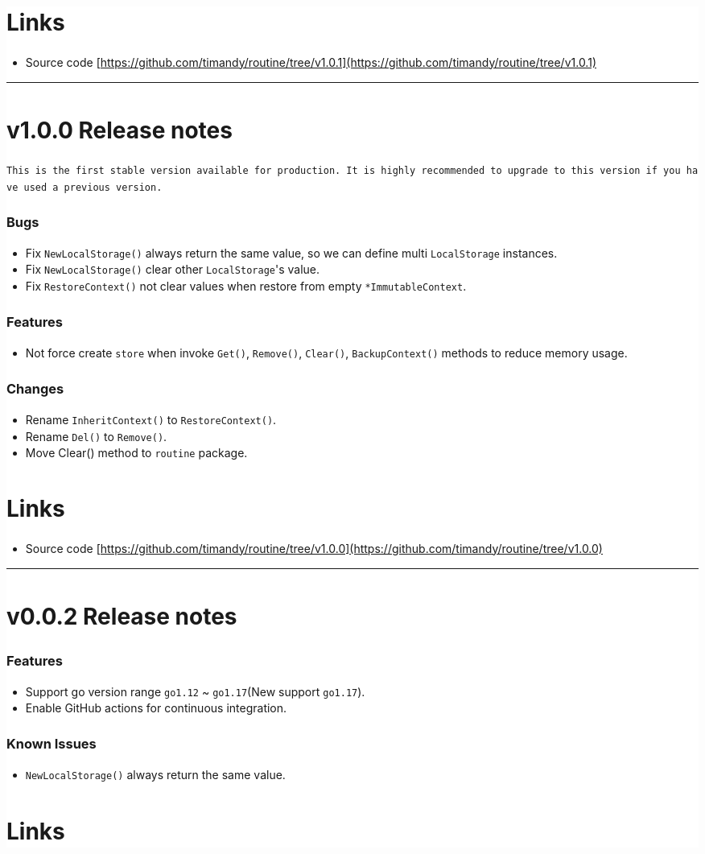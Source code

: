 # Links

- Source code [https://github.com/timandy/routine/tree/v1.0.1](https://github.com/timandy/routine/tree/v1.0.1)

---

# v1.0.0 Release notes

`This is the first stable version available for production. It is highly recommended to upgrade to this version if you have used a previous version.`

### Bugs

- Fix `NewLocalStorage()` always return the same value, so we can define multi `LocalStorage` instances.
- Fix `NewLocalStorage()` clear other `LocalStorage`'s value.
- Fix `RestoreContext()` not clear values when restore from empty `*ImmutableContext`.

### Features

- Not force create `store` when invoke `Get()`, `Remove()`, `Clear()`, `BackupContext()` methods to reduce memory usage.

### Changes

- Rename `InheritContext()` to `RestoreContext()`.
- Rename `Del()` to `Remove()`.
- Move Clear() method to `routine` package.

# Links

- Source code [https://github.com/timandy/routine/tree/v1.0.0](https://github.com/timandy/routine/tree/v1.0.0)

---

# v0.0.2 Release notes

### Features

- Support go version range `go1.12` ~ `go1.17`(New support `go1.17`).
- Enable GitHub actions for continuous integration.

### Known Issues

- `NewLocalStorage()` always return the same value.

# Links

